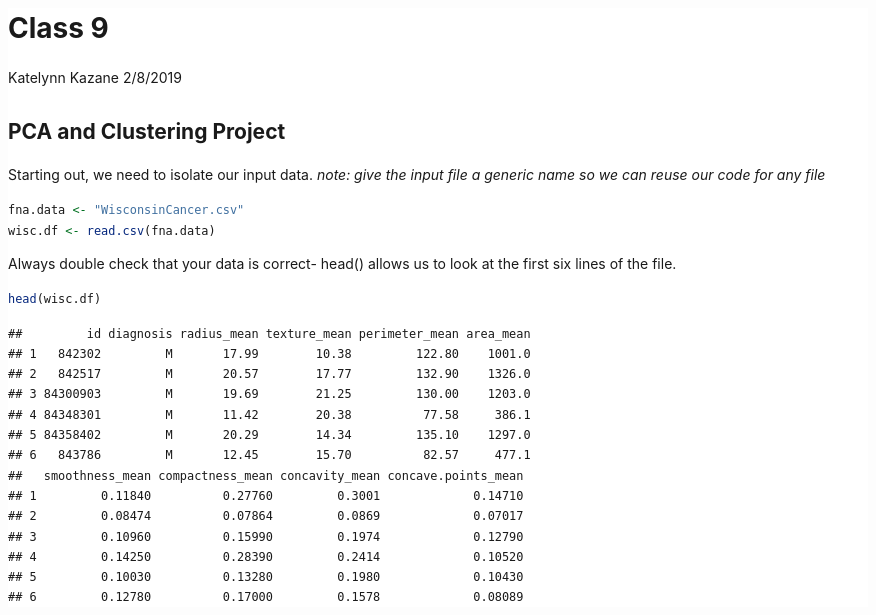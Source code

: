 Class 9
================
Katelynn Kazane
2/8/2019

**PCA and Clustering Project**
------------------------------

Starting out, we need to isolate our input data. *note: give the input file a generic name so we can reuse our code for any file*

``` r
fna.data <- "WisconsinCancer.csv"
wisc.df <- read.csv(fna.data)
```

Always double check that your data is correct- head() allows us to look at the first six lines of the file.

``` r
head(wisc.df)
```

    ##         id diagnosis radius_mean texture_mean perimeter_mean area_mean
    ## 1   842302         M       17.99        10.38         122.80    1001.0
    ## 2   842517         M       20.57        17.77         132.90    1326.0
    ## 3 84300903         M       19.69        21.25         130.00    1203.0
    ## 4 84348301         M       11.42        20.38          77.58     386.1
    ## 5 84358402         M       20.29        14.34         135.10    1297.0
    ## 6   843786         M       12.45        15.70          82.57     477.1
    ##   smoothness_mean compactness_mean concavity_mean concave.points_mean
    ## 1         0.11840          0.27760         0.3001             0.14710
    ## 2         0.08474          0.07864         0.0869             0.07017
    ## 3         0.10960          0.15990         0.1974             0.12790
    ## 4         0.14250          0.28390         0.2414             0.10520
    ## 5         0.10030          0.13280         0.1980             0.10430
    ## 6         0.12780          0.17000         0.1578             0.08089